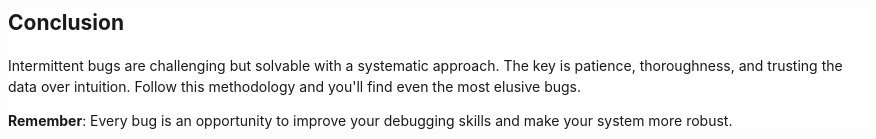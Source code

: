 
## Conclusion

Intermittent bugs are challenging but solvable with a systematic approach. The key is patience, thoroughness, and trusting the data over intuition. Follow this methodology and you'll find even the most elusive bugs.

**Remember**: Every bug is an opportunity to improve your debugging skills and make your system more robust.
